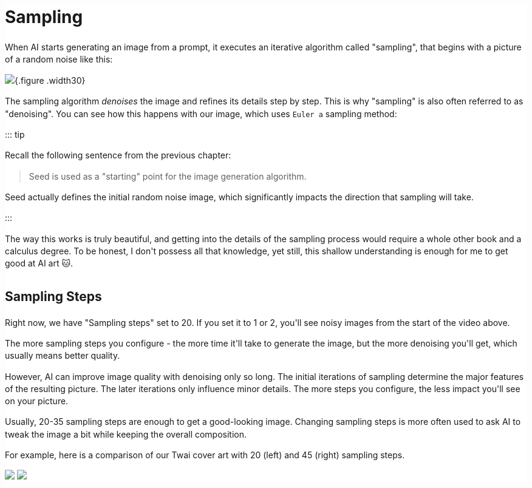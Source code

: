 <script setup>
import { ImgComparisonSlider } from "@img-comparison-slider/vue";

</script>

# Sampling

When AI starts generating an image from a prompt, it executes an iterative algorithm called "sampling", that begins with a picture of a random noise like this:

![](/configurations/sampling/noise.png){.figure .width30}

The sampling algorithm _denoises_ the image and refines its details step by step. This is why "sampling" is also often referred to as "denoising". You can see how this happens with our image, which uses `Euler a` sampling method:

<video controls src="/configurations/sampling/euler-a-iterations.mp4" title="'Euler a' iterations"></video>

::: tip

Recall the following sentence from the previous chapter:

> Seed is used as a "starting" point for the image generation algorithm.

Seed actually defines the initial random noise image, which significantly impacts the direction that sampling will take.

:::

The way this works is truly beautiful, and getting into the details of the sampling process would require a whole other book and a calculus degree. To be honest, I don't possess all that knowledge, yet still, this shallow understanding is enough for me to get good at AI art 🐱.

## Sampling Steps

Right now, we have "Sampling steps" set to 20. If you set it to 1 or 2, you'll see noisy images from the start of the video above.

The more sampling steps you configure - the more time it'll take to generate the image, but the more denoising you'll get, which usually means better quality.

However, AI can improve image quality with denoising only so long. The initial iterations of sampling determine the major features of the resulting picture. The later iterations only influence minor details. The more steps you configure, the less impact you'll see on your picture.

Usually, 20-35 sampling steps are enough to get a good-looking image. Changing sampling steps is more often used to ask AI to tweak the image a bit while keeping the overall composition.

For example, here is a comparison of our Twai cover art with 20 (left) and 45 (right) sampling steps.

<ImgComparisonSlider>
<img
    slot="second"
    style="width: 100%"
    src="/configurations/seed/twai-cover-seed.png"
/>
<img
    slot="first"
    style="width: 100%"
    src="/configurations/sampling/iteration-1.png"
/>
</ImgComparisonSlider>
